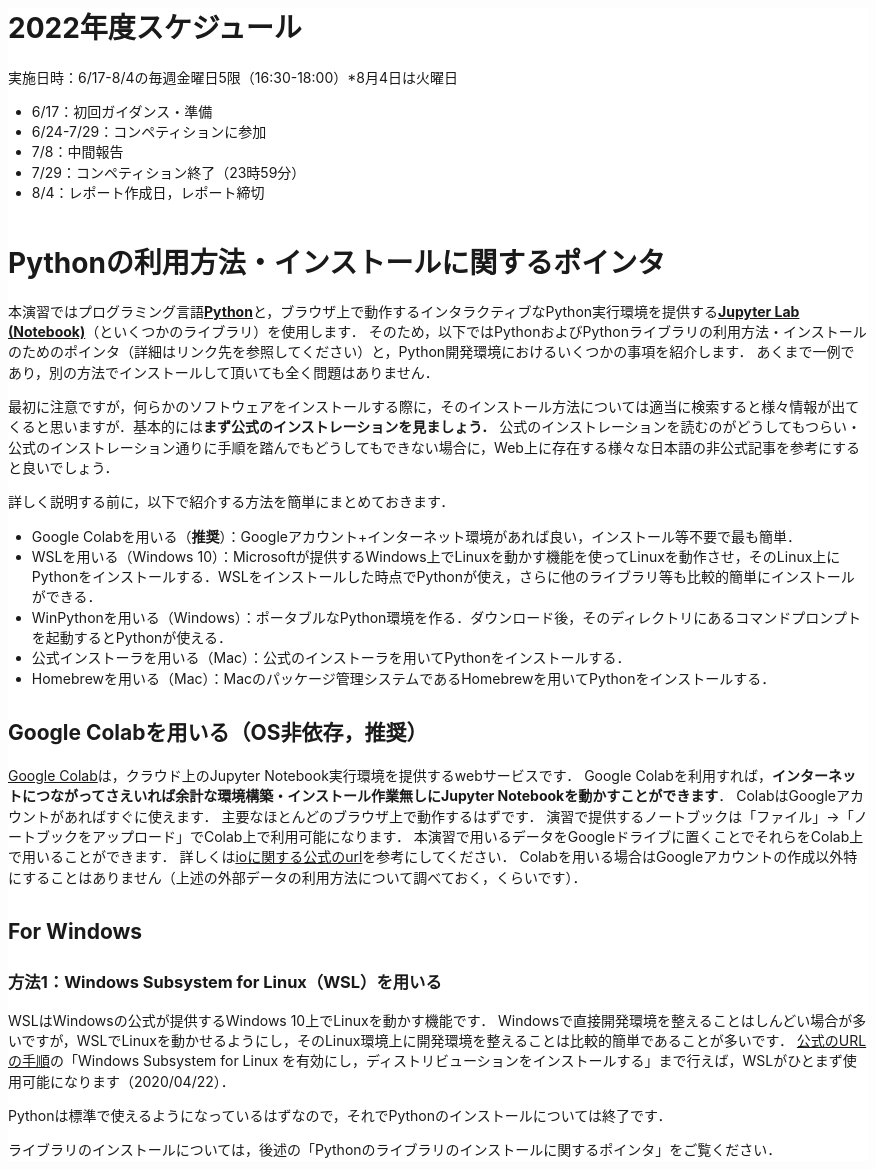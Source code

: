 # 2022年度スケジュール
実施日時：6/17-8/4の毎週金曜日5限（16:30-18:00）*8月4日は火曜日

  - 6/17：初回ガイダンス・準備
  - 6/24-7/29：コンペティションに参加
  - 7/8：中間報告
  - 7/29：コンペティション終了（23時59分）
  - 8/4：レポート作成日，レポート締切

# Pythonの利用方法・インストールに関するポインタ
本演習ではプログラミング言語[**Python**](https://www.python.org/)と，ブラウザ上で動作するインタラクティブなPython実行環境を提供する[**Jupyter Lab (Notebook)**](https://jupyter.org)（といくつかのライブラリ）を使用します．
そのため，以下ではPythonおよびPythonライブラリの利用方法・インストールのためのポインタ（詳細はリンク先を参照してください）と，Python開発環境におけるいくつかの事項を紹介します．
あくまで一例であり，別の方法でインストールして頂いても全く問題はありません．

最初に注意ですが，何らかのソフトウェアをインストールする際に，そのインストール方法については適当に検索すると様々情報が出てくると思いますが．基本的には**まず公式のインストレーションを見ましょう．**
公式のインストレーションを読むのがどうしてもつらい・公式のインストレーション通りに手順を踏んでもどうしてもできない場合に，Web上に存在する様々な日本語の非公式記事を参考にすると良いでしょう．

詳しく説明する前に，以下で紹介する方法を簡単にまとめておきます．
  - Google Colabを用いる（**推奨**）：Googleアカウント+インターネット環境があれば良い，インストール等不要で最も簡単．
  - WSLを用いる（Windows 10）：Microsoftが提供するWindows上でLinuxを動かす機能を使ってLinuxを動作させ，そのLinux上にPythonをインストールする．WSLをインストールした時点でPythonが使え，さらに他のライブラリ等も比較的簡単にインストールができる．
  - WinPythonを用いる（Windows）：ポータブルなPython環境を作る．ダウンロード後，そのディレクトリにあるコマンドプロンプトを起動するとPythonが使える．
  - 公式インストーラを用いる（Mac）：公式のインストーラを用いてPythonをインストールする．
  - Homebrewを用いる（Mac）：Macのパッケージ管理システムであるHomebrewを用いてPythonをインストールする．

## Google Colabを用いる（OS非依存，推奨）
[Google Colab](https://colab.research.google.com/notebooks/intro.ipynb)は，クラウド上のJupyter Notebook実行環境を提供するwebサービスです．
Google Colabを利用すれば，**インターネットにつながってさえいれば余計な環境構築・インストール作業無しにJupyter Notebookを動かすことができます**．
ColabはGoogleアカウントがあればすぐに使えます．
主要なほとんどのブラウザ上で動作するはずです．
演習で提供するノートブックは「ファイル」->「ノートブックをアップロード」でColab上で利用可能になります．
本演習で用いるデータをGoogleドライブに置くことでそれらをColab上で用いることができます．
詳しくは[ioに関する公式のurl](https://colab.research.google.com/notebooks/io.ipynb)を参考にしてください．
Colabを用いる場合はGoogleアカウントの作成以外特にすることはありません（上述の外部データの利用方法について調べておく，くらいです）．

## For Windows
### 方法1：Windows Subsystem for Linux（WSL）を用いる
WSLはWindowsの公式が提供するWindows 10上でLinuxを動かす機能です．
Windowsで直接開発環境を整えることはしんどい場合が多いですが，WSLでLinuxを動かせるようにし，そのLinux環境上に開発環境を整えることは比較的簡単であることが多いです．
[公式のURLの手順](https://docs.microsoft.com/ja-jp/learn/modules/get-started-with-windows-subsystem-for-linux/)の「Windows Subsystem for Linux を有効にし，ディストリビューションをインストールする」まで行えば，WSLがひとまず使用可能になります（2020/04/22）．

Pythonは標準で使えるようになっているはずなので，それでPythonのインストールについては終了です．


ライブラリのインストールについては，後述の「Pythonのライブラリのインストールに関するポインタ」をご覧ください．

